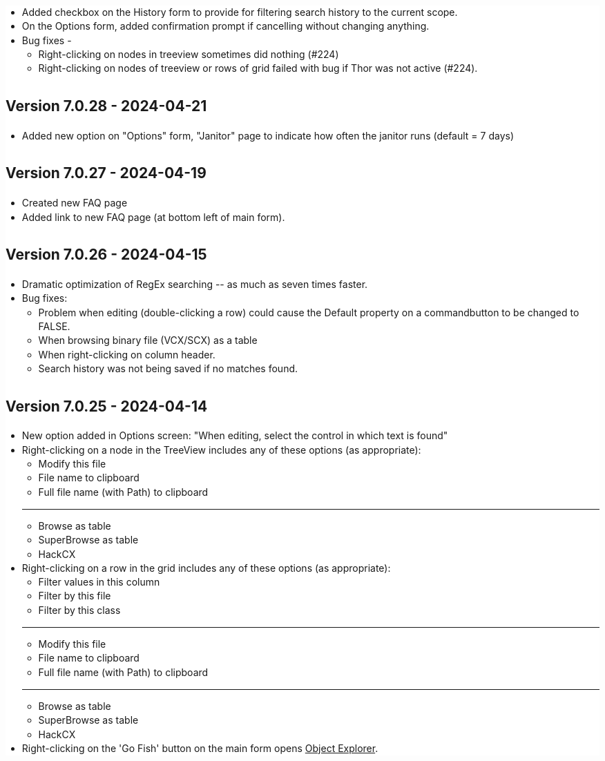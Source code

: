 - Added checkbox on the History form to provide for filtering search history to the current scope.
- On the Options form, added confirmation prompt if cancelling without changing anything.
- Bug fixes -
    - Right-clicking on nodes in treeview sometimes did nothing (#224)
    - Right-clicking on nodes of treeview or rows of  grid failed with bug if Thor was not active (#224). 

## Version 7.0.28 - 2024-04-21

- Added new option on "Options" form, "Janitor" page to indicate how often the janitor runs (default = 7 days)

## Version 7.0.27 - 2024-04-19

- Created new FAQ page
- Added link to new FAQ page (at bottom left of main form).

## Version 7.0.26 - 2024-04-15

- Dramatic optimization of RegEx searching -- as much as seven times faster.
- Bug fixes:
    - Problem when editing (double-clicking a row) could cause the Default property on a commandbutton to be changed to FALSE.
    - When browsing binary file (VCX/SCX) as a table
    - When right-clicking on column header.
    - Search history was not being saved if no matches found.

## Version 7.0.25 - 2024-04-14

- New option added in Options screen: "When editing, select the control in which text is found"
- Right-clicking on a node in the TreeView includes any of these options (as appropriate):
    - Modify this file
    - File name to clipboard
    - Full file name (with Path) to clipboard
    - --
    - Browse as table
    - SuperBrowse as table
    - HackCX
- Right-clicking on a row in the grid includes any of these options (as appropriate):
    - Filter values in this column
    - Filter by this file
    - Filter by this class
    - --
    - Modify this file
    - File name to clipboard
    - Full file name (with Path) to clipboard
    - --
    - Browse as table
    - SuperBrowse as table
    - HackCX
- Right-clicking on the 'Go Fish' button on the main form opens [Object Explorer](https://github.com/VFPX/ObjectExplorer).
